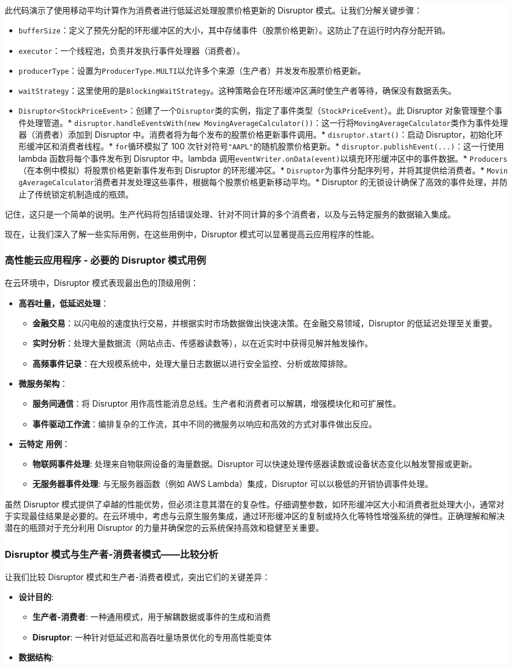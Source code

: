 
此代码演示了使用移动平均计算作为消费者进行低延迟处理股票价格更新的 Disruptor 模式。让我们分解关键步骤：

+   `bufferSize`：定义了预先分配的环形缓冲区的大小，其中存储事件（股票价格更新）。这防止了在运行时内存分配开销。

+   `executor`：一个线程池，负责并发执行事件处理器（消费者）。

+   `producerType`：设置为`ProducerType.MULTI`以允许多个来源（生产者）并发发布股票价格更新。

+   `waitStrategy`：这里使用的是`BlockingWaitStrategy`。这种策略会在环形缓冲区满时使生产者等待，确保没有数据丢失。

+   `Disruptor<StockPriceEvent>`：创建了一个`Disruptor`类的实例，指定了事件类型（`StockPriceEvent`）。此 Disruptor 对象管理整个事件处理管道。*   `disruptor.handleEventsWith(new MovingAverageCalculator())`：这一行将`MovingAverageCalculator`类作为事件处理器（消费者）添加到 Disruptor 中。消费者将为每个发布的股票价格更新事件调用。*   `disruptor.start()`：启动 Disruptor，初始化环形缓冲区和消费者线程。*   `for`循环模拟了 100 次针对符号`"AAPL"`的随机股票价格更新。*   `disruptor.publishEvent(...)`：这一行使用 lambda 函数将每个事件发布到 Disruptor 中。lambda 调用`eventWriter.onData(event)`以填充环形缓冲区中的事件数据。*   `Producers`（在本例中模拟）将股票价格更新事件发布到 Disruptor 的环形缓冲区。*   `Disruptor`为事件分配序列号，并将其提供给消费者。*   `MovingAverageCalculator`消费者并发处理这些事件，根据每个股票价格更新移动平均。*   Disruptor 的无锁设计确保了高效的事件处理，并防止了传统锁定机制造成的瓶颈。

记住，这只是一个简单的说明。生产代码将包括错误处理、针对不同计算的多个消费者，以及与云特定服务的数据输入集成。

现在，让我们深入了解一些实际用例，在这些用例中，Disruptor 模式可以显著提高云应用程序的性能。

### 高性能云应用程序 - 必要的 Disruptor 模式用例

在云环境中，Disruptor 模式表现最出色的顶级用例：

+   **高吞吐量，低延迟处理**：

    +   **金融交易**：以闪电般的速度执行交易，并根据实时市场数据做出快速决策。在金融交易领域，Disruptor 的低延迟处理至关重要。

    +   **实时分析**：处理大量数据流（网站点击、传感器读数等），以在近实时中获得见解并触发操作。

    +   **高频事件记录**：在大规模系统中，处理大量日志数据以进行安全监控、分析或故障排除。

+   **微服务架构**：

    +   **服务间通信**：将 Disruptor 用作高性能消息总线。生产者和消费者可以解耦，增强模块化和可扩展性。

    +   **事件驱动工作流**：编排复杂的工作流，其中不同的微服务以响应和高效的方式对事件做出反应。

+   **云特定** **用例**：

    +   **物联网事件处理**: 处理来自物联网设备的海量数据。Disruptor 可以快速处理传感器读数或设备状态变化以触发警报或更新。

    +   **无服务器事件处理**: 与无服务器函数（例如 AWS Lambda）集成，Disruptor 可以以极低的开销协调事件处理。

虽然 Disruptor 模式提供了卓越的性能优势，但必须注意其潜在的复杂性。仔细调整参数，如环形缓冲区大小和消费者批处理大小，通常对于实现最佳结果是必要的。在云环境中，考虑与云原生服务集成，通过环形缓冲区的复制或持久化等特性增强系统的弹性。正确理解和解决潜在的瓶颈对于充分利用 Disruptor 的力量并确保您的云系统保持高效和稳健至关重要。

### Disruptor 模式与生产者-消费者模式——比较分析

让我们比较 Disruptor 模式和生产者-消费者模式，突出它们的关键差异：

+   **设计目的**:

    +   **生产者-消费者**: 一种通用模式，用于解耦数据或事件的生成和消费

    +   **Disruptor**: 一种针对低延迟和高吞吐量场景优化的专用高性能变体

+   **数据结构**:
